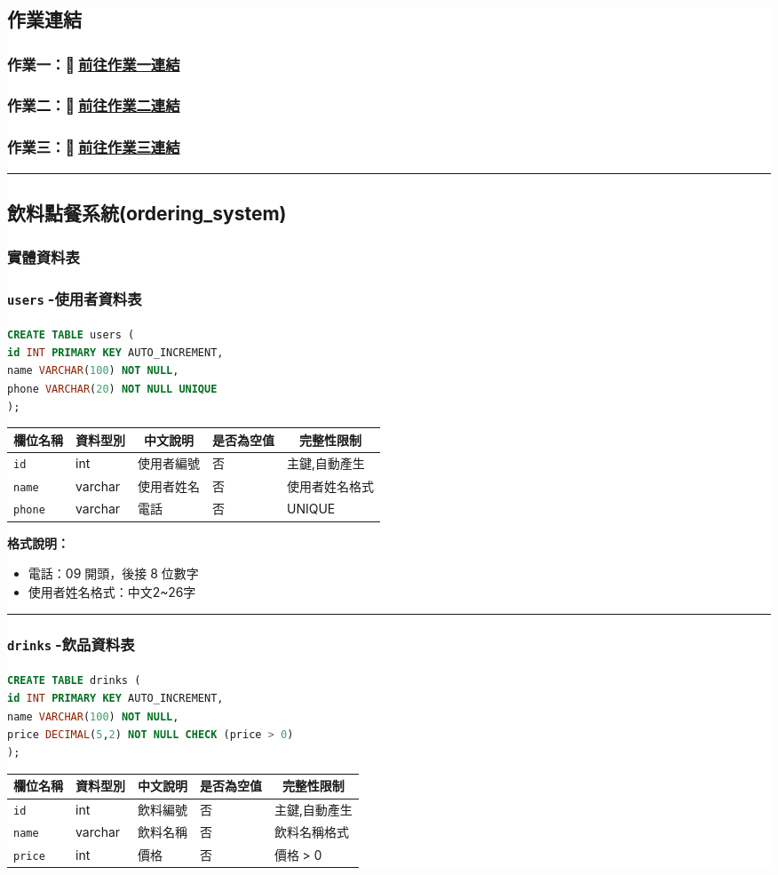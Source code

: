
## 作業連結

  ### 作業一：🔗 [前往作業一連結](https://www.canva.com/design/DAGozklzGvo/N1lHHMMyptmtGxoi0u19gQ/edit)

  ### 作業二：🔗 [前往作業二連結](https://www.canva.com/design/DAGkD-yIu18/X0QnyDlcBUyQKZHi5sCsTA/edit?ui=eyJIIjp7IkEiOnRydWV9fQ)

  ### 作業三：🔗 [前往作業三連結](https://www.canva.com/design/DAGpN29BIrY/SJi86mVFgNXX1xQA20QyKg/edit?utm_content=DAGpN29BIrY&utm_campaign=designshare&utm_medium=link2&utm_source=sharebutton)
  
  ---

## 飲料點餐系統(ordering_system)
  ### 實體資料表

### `users` -使用者資料表

  ```sql
  CREATE TABLE users (
  id INT PRIMARY KEY AUTO_INCREMENT,
  name VARCHAR(100) NOT NULL,
  phone VARCHAR(20) NOT NULL UNIQUE
  );
  ```
| 欄位名稱 | 資料型別 | 中文說明 | 是否為空值 | 完整性限制 |
|----------|---------|-----------|----|--------------|
| `id`     |   int   | 使用者編號 | 否 | 主鍵,自動產生 |
| `name`   | varchar | 使用者姓名 | 否 | 使用者姓名格式 |
| `phone`  | varchar | 電話   | 否 | UNIQUE |


  **格式說明：**
  - 電話：09 開頭，後接 8 位數字
  - 使用者姓名格式：中文2~26字

---

### `drinks` -飲品資料表

  ```sql
  CREATE TABLE drinks (
  id INT PRIMARY KEY AUTO_INCREMENT,
  name VARCHAR(100) NOT NULL,
  price DECIMAL(5,2) NOT NULL CHECK (price > 0)
  );
  ```
| 欄位名稱 | 資料型別 | 中文說明 | 是否為空值 | 完整性限制 |
|----------|---------|-----------|----|--------------|
| `id`     |   int   | 飲料編號 | 否 | 主鍵,自動產生 |
| `name`   | varchar | 飲料名稱 | 否 |飲料名稱格式|
| `price`  | int |  價格   | 否 | 價格 > 0 |
